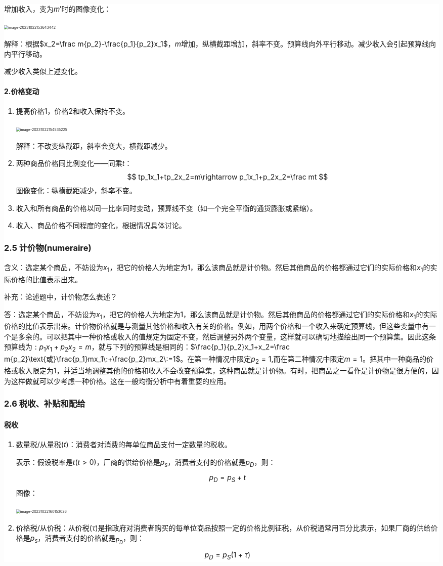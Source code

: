 增加收入，变为$m'$时的图像变化：

<img src="assets/image-20231022153643442.png" alt="image-20231022153643442" style="zoom:50%;" />

解释：根据$x_2=\frac m{p_2}-\frac{p_1}{p_2}x_1$，$m$增加，纵横截距增加，斜率不变。预算线向外平行移动。减少收入会引起预算线向内平行移动。

减少收入类似上述变化。

#### 2.价格变动

1. 提高价格1，价格2和收入保持不变。

   <img src="assets/image-20231022154535225.png" alt="image-20231022154535225" style="zoom:50%;" />

   解释：不改变纵截距，斜率会变大，横截距减少。

2. 两种商品价格同比例变化——同乘$t$：
   $$
   tp_1x_1+tp_2x_2=m\rightarrow p_1x_1+p_2x_2=\frac mt
   $$
   图像变化：纵横截距减少，斜率不变。

3. 收入和所有商品的价格以同一比率同时变动，预算线不变（如一个完全平衡的通货膨胀或紧缩）。
4. 收入、商品价格不同程度的变化，根据情况具体讨论。

### 2.5 计价物(numeraire)

含义：选定某个商品，不妨设为$x_1$，把它的价格人为地定为1，那么该商品就是计价物。然后其他商品的价格都通过它们的实际价格和$x_1$的实际价格的比值表示出来。

补充：论述题中，计价物怎么表述？

答：选定某个商品，不妨设为$x_1$，把它的价格人为地定为1，那么该商品就是计价物。然后其他商品的价格都通过它们的实际价格和$x_1$的实际价格的比值表示出来。计价物价格就是与测量其他价格和收入有关的价格。例如，用两个价格和一个收入来确定预算线，但这些变量中有一个是多余的。可以把其中一种价格或收入的值规定为固定不变，然后调整另外两个变量，这样就可以确切地描绘出同一个预算集。因此这条预算线为$:p_1x_1+p_2x_2=m$，就与下列的预算线是相同的：$\frac{p_1}{p_2}x_1+x_2=\frac m{p_2}\text{或}\frac{p_1}mx_1\:+\frac{p_2}mx_2\:=1$。在第一种情况中限定$p_2=1$,而在第二种情况中限定$m=1$。把其中一种商品的价格或收入限定为1，并适当地调整其他的价格和收入不会改变预算集，这种商品就是计价物。有时，把商品之一看作是计价物是很方便的，因为这样做就可以少考虑一种价格。这在一般均衡分析中有着重要的应用。

### 2.6 税收、补贴和配给

#### 税收

1. 数量税/从量税$(t)$：消费者对消费的每单位商品支付一定数量的税收。

   表示：假设税率是$t(t>0)$，厂商的供给价格是$p_s$，消费者支付的价格就是$p_D$，则：
   $$
   p_{D}=p_{S}+t
   $$
   图像：

   <img src="assets/image-20231022160153026.png" alt="image-20231022160153026" style="zoom:50%;" />

2. 价格税/从价税：从价税$(\tau$)是指政府对消费者购买的每单位商品按照一定的价格比例征税，从价税通常用百分比表示，如果厂商的供给价格是$p_s$，消费者支付的价格就是$_{P_D}$，则：
   $$
   p_D=p_S(1+\tau)
   $$
